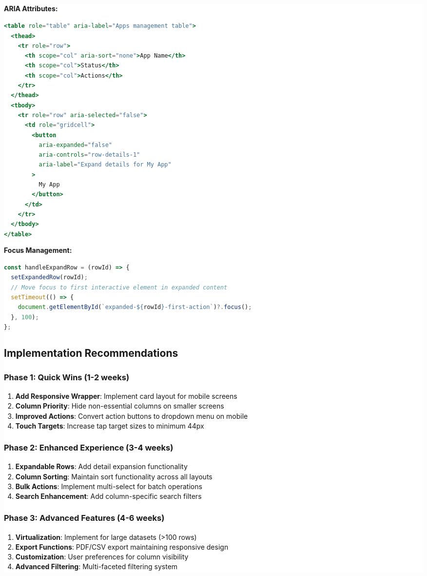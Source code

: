 **ARIA Attributes:**
```jsx
<table role="table" aria-label="Apps management table">
  <thead>
    <tr role="row">
      <th scope="col" aria-sort="none">App Name</th>
      <th scope="col">Status</th>
      <th scope="col">Actions</th>
    </tr>
  </thead>
  <tbody>
    <tr role="row" aria-selected="false">
      <td role="gridcell">
        <button 
          aria-expanded="false"
          aria-controls="row-details-1"
          aria-label="Expand details for My App"
        >
          My App
        </button>
      </td>
    </tr>
  </tbody>
</table>
```

**Focus Management:**
```jsx
const handleExpandRow = (rowId) => {
  setExpandedRow(rowId);
  // Move focus to first interactive element in expanded content
  setTimeout(() => {
    document.getElementById(`expanded-${rowId}-first-action`)?.focus();
  }, 100);
};
```

## Implementation Recommendations

### Phase 1: Quick Wins (1-2 weeks)
1. **Add Responsive Wrapper**: Implement card layout for mobile screens
2. **Column Priority**: Hide non-essential columns on smaller screens  
3. **Improved Actions**: Convert action buttons to dropdown menu on mobile
4. **Touch Targets**: Increase tap target sizes to minimum 44px

### Phase 2: Enhanced Experience (3-4 weeks)
1. **Expandable Rows**: Add detail expansion functionality
2. **Column Sorting**: Maintain sort functionality across all layouts
3. **Bulk Actions**: Implement multi-select for batch operations
4. **Search Enhancement**: Add column-specific search filters

### Phase 3: Advanced Features (4-6 weeks)
1. **Virtualization**: Implement for large datasets (>100 rows)
2. **Export Functions**: PDF/CSV export maintaining responsive design
3. **Customization**: User preferences for column visibility
4. **Advanced Filtering**: Multi-faceted filtering system
